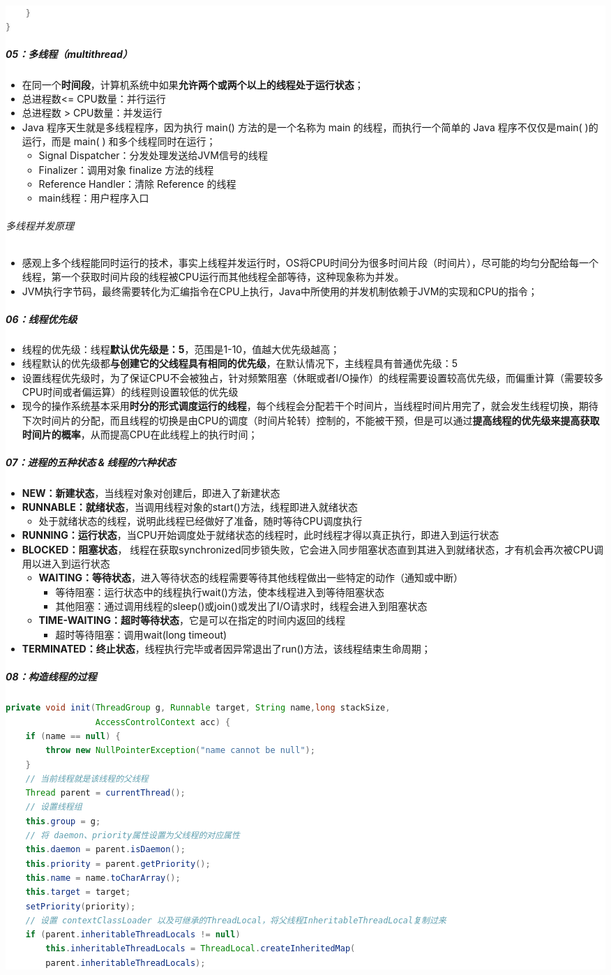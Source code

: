 ```java
    }
}
```

##### 05：多线程（multithread）

- 在同一个**时间段**，计算机系统中如果**允许两个或两个以上的线程处于运行状态**；
- 总进程数<= CPU数量：并行运行
- 总进程数 >  CPU数量：并发运行
- Java 程序天生就是多线程程序，因为执行 main() 方法的是一个名称为 main 的线程，而执行一个简单的 Java 程序不仅仅是main( )的运行，而是 main( ) 和多个线程同时在运行；
  - Signal Dispatcher：分发处理发送给JVM信号的线程
  - Finalizer：调用对象 finalize 方法的线程
  - Reference Handler：清除 Reference 的线程
  - main线程：用户程序入口

###### 多线程并发原理

- 感观上多个线程能同时运行的技术，事实上线程并发运行时，OS将CPU时间分为很多时间片段（时间片），尽可能的均匀分配给每一个线程，第一个获取时间片段的线程被CPU运行而其他线程全部等待，这种现象称为并发。
- JVM执行字节码，最终需要转化为汇编指令在CPU上执行，Java中所使用的并发机制依赖于JVM的实现和CPU的指令；

##### 06：线程优先级

- 线程的优先级：线程**默认优先级是：5**，范围是1-10，值越大优先级越高；
- 线程默认的优先级都**与创建它的父线程具有相同的优先级**，在默认情况下，主线程具有普通优先级：5
- 设置线程优先级时，为了保证CPU不会被独占，针对频繁阻塞（休眠或者I/O操作）的线程需要设置较高优先级，而偏重计算（需要较多CPU时间或者偏运算）的线程则设置较低的优先级
- 现今的操作系统基本采用**时分的形式调度运行的线程**，每个线程会分配若干个时间片，当线程时间片用完了，就会发生线程切换，期待下次时间片的分配，而且线程的切换是由CPU的调度（时间片轮转）控制的，不能被干预，但是可以通过**提高线程的优先级来提高获取时间片的概率**，从而提高CPU在此线程上的执行时间；

##### 07：进程的五种状态 & 线程的六种状态 

- **NEW：新建状态**，当线程对象对创建后，即进入了新建状态
- **RUNNABLE：就绪状态**，当调用线程对象的start()方法，线程即进入就绪状态
  - 处于就绪状态的线程，说明此线程已经做好了准备，随时等待CPU调度执行
- **RUNNING：运行状态**，当CPU开始调度处于就绪状态的线程时，此时线程才得以真正执行，即进入到运行状态
- **BLOCKED：阻塞状态**， 线程在获取synchronized同步锁失败，它会进入同步阻塞状态直到其进入到就绪状态，才有机会再次被CPU调用以进入到运行状态
  - **WAITING：等待状态**，进入等待状态的线程需要等待其他线程做出一些特定的动作（通知或中断）
    - 等待阻塞：运行状态中的线程执行wait()方法，使本线程进入到等待阻塞状态
    - 其他阻塞：通过调用线程的sleep()或join()或发出了I/O请求时，线程会进入到阻塞状态
  - **TIME-WAITING：超时等待状态**，它是可以在指定的时间内返回的线程
    - 超时等待阻塞：调用wait(long timeout)
- **TERMINATED：终止状态**，线程执行完毕或者因异常退出了run()方法，该线程结束生命周期；

##### 08：构造线程的过程

```java
private void init(ThreadGroup g, Runnable target, String name,long stackSize,
                  AccessControlContext acc) {
    if (name == null) {
        throw new NullPointerException("name cannot be null");
    }
    // 当前线程就是该线程的父线程
    Thread parent = currentThread();
    // 设置线程组
    this.group = g;
    // 将 daemon、priority属性设置为父线程的对应属性
    this.daemon = parent.isDaemon();
    this.priority = parent.getPriority();
    this.name = name.toCharArray();
    this.target = target;
    setPriority(priority);
    // 设置 contextClassLoader 以及可继承的ThreadLocal，将父线程InheritableThreadLocal复制过来
    if (parent.inheritableThreadLocals != null)
        this.inheritableThreadLocals = ThreadLocal.createInheritedMap(
        parent.inheritableThreadLocals);
```